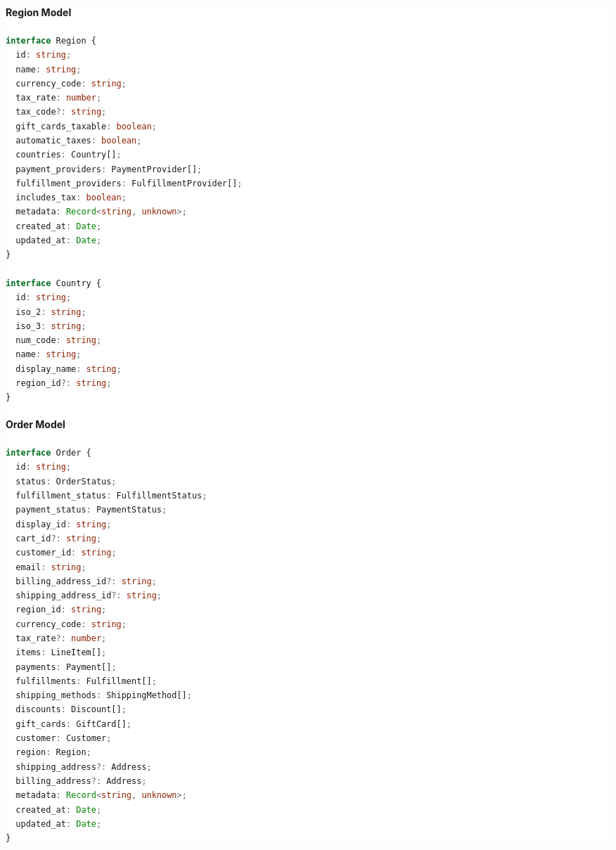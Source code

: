 #### Region Model

```typescript
interface Region {
  id: string;
  name: string;
  currency_code: string;
  tax_rate: number;
  tax_code?: string;
  gift_cards_taxable: boolean;
  automatic_taxes: boolean;
  countries: Country[];
  payment_providers: PaymentProvider[];
  fulfillment_providers: FulfillmentProvider[];
  includes_tax: boolean;
  metadata: Record<string, unknown>;
  created_at: Date;
  updated_at: Date;
}

interface Country {
  id: string;
  iso_2: string;
  iso_3: string;
  num_code: string;
  name: string;
  display_name: string;
  region_id?: string;
}
```

#### Order Model

```typescript
interface Order {
  id: string;
  status: OrderStatus;
  fulfillment_status: FulfillmentStatus;
  payment_status: PaymentStatus;
  display_id: string;
  cart_id?: string;
  customer_id: string;
  email: string;
  billing_address_id?: string;
  shipping_address_id?: string;
  region_id: string;
  currency_code: string;
  tax_rate?: number;
  items: LineItem[];
  payments: Payment[];
  fulfillments: Fulfillment[];
  shipping_methods: ShippingMethod[];
  discounts: Discount[];
  gift_cards: GiftCard[];
  customer: Customer;
  region: Region;
  shipping_address?: Address;
  billing_address?: Address;
  metadata: Record<string, unknown>;
  created_at: Date;
  updated_at: Date;
}
```
